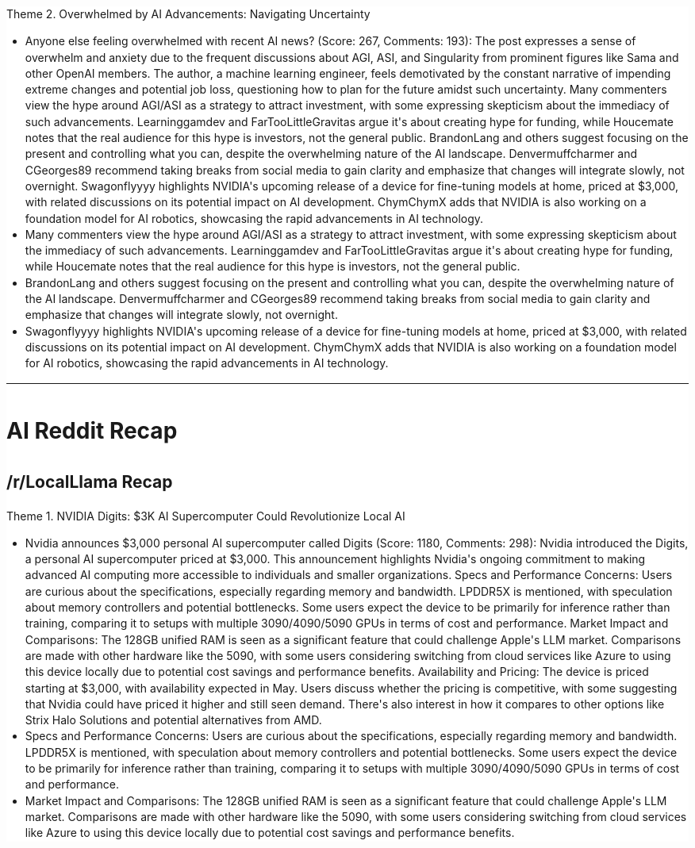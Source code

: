 
Theme 2. Overwhelmed by AI Advancements: Navigating Uncertainty

* Anyone else feeling overwhelmed with recent AI news? (Score: 267, Comments: 193): The post expresses a sense of overwhelm and anxiety due to the frequent discussions about AGI, ASI, and Singularity from prominent figures like Sama and other OpenAI members. The author, a machine learning engineer, feels demotivated by the constant narrative of impending extreme changes and potential job loss, questioning how to plan for the future amidst such uncertainty.
Many commenters view the hype around AGI/ASI as a strategy to attract investment, with some expressing skepticism about the immediacy of such advancements. Learninggamdev and FarTooLittleGravitas argue it's about creating hype for funding, while Houcemate notes that the real audience for this hype is investors, not the general public.
BrandonLang and others suggest focusing on the present and controlling what you can, despite the overwhelming nature of the AI landscape. Denvermuffcharmer and CGeorges89 recommend taking breaks from social media to gain clarity and emphasize that changes will integrate slowly, not overnight.
Swagonflyyyy highlights NVIDIA's upcoming release of a device for fine-tuning models at home, priced at $3,000, with related discussions on its potential impact on AI development. ChymChymX adds that NVIDIA is also working on a foundation model for AI robotics, showcasing the rapid advancements in AI technology.
* Many commenters view the hype around AGI/ASI as a strategy to attract investment, with some expressing skepticism about the immediacy of such advancements. Learninggamdev and FarTooLittleGravitas argue it's about creating hype for funding, while Houcemate notes that the real audience for this hype is investors, not the general public.
* BrandonLang and others suggest focusing on the present and controlling what you can, despite the overwhelming nature of the AI landscape. Denvermuffcharmer and CGeorges89 recommend taking breaks from social media to gain clarity and emphasize that changes will integrate slowly, not overnight.
* Swagonflyyyy highlights NVIDIA's upcoming release of a device for fine-tuning models at home, priced at $3,000, with related discussions on its potential impact on AI development. ChymChymX adds that NVIDIA is also working on a foundation model for AI robotics, showcasing the rapid advancements in AI technology.

---
# AI Reddit Recap
## /r/LocalLlama Recap
Theme 1. NVIDIA Digits: $3K AI Supercomputer Could Revolutionize Local AI

* Nvidia announces $3,000 personal AI supercomputer called Digits (Score: 1180, Comments: 298): Nvidia introduced the Digits, a personal AI supercomputer priced at $3,000. This announcement highlights Nvidia's ongoing commitment to making advanced AI computing more accessible to individuals and smaller organizations.
Specs and Performance Concerns: Users are curious about the specifications, especially regarding memory and bandwidth. LPDDR5X is mentioned, with speculation about memory controllers and potential bottlenecks. Some users expect the device to be primarily for inference rather than training, comparing it to setups with multiple 3090/4090/5090 GPUs in terms of cost and performance.
Market Impact and Comparisons: The 128GB unified RAM is seen as a significant feature that could challenge Apple's LLM market. Comparisons are made with other hardware like the 5090, with some users considering switching from cloud services like Azure to using this device locally due to potential cost savings and performance benefits.
Availability and Pricing: The device is priced starting at $3,000, with availability expected in May. Users discuss whether the pricing is competitive, with some suggesting that Nvidia could have priced it higher and still seen demand. There's also interest in how it compares to other options like Strix Halo Solutions and potential alternatives from AMD.
* Specs and Performance Concerns: Users are curious about the specifications, especially regarding memory and bandwidth. LPDDR5X is mentioned, with speculation about memory controllers and potential bottlenecks. Some users expect the device to be primarily for inference rather than training, comparing it to setups with multiple 3090/4090/5090 GPUs in terms of cost and performance.
* Market Impact and Comparisons: The 128GB unified RAM is seen as a significant feature that could challenge Apple's LLM market. Comparisons are made with other hardware like the 5090, with some users considering switching from cloud services like Azure to using this device locally due to potential cost savings and performance benefits.